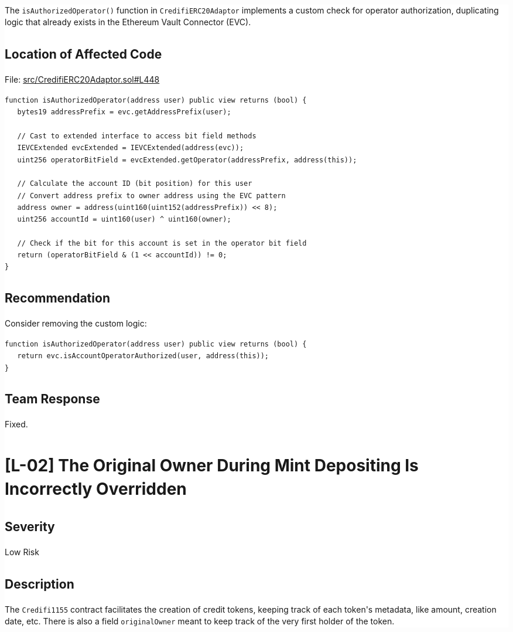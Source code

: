 The `isAuthorizedOperator()` function in `CredifiERC20Adaptor` implements a custom check for operator authorization, duplicating logic that already exists in the Ethereum Vault Connector (EVC).

## Location of Affected Code

File: [src/CredifiERC20Adaptor.sol#L448](https://github.com/credifi/contracts-audit/blob/ba976bad4afaf2dc068ca9dcd78b38052d3686e3/src/CredifiERC20Adaptor.sol#L448)

```solidity
function isAuthorizedOperator(address user) public view returns (bool) {
   bytes19 addressPrefix = evc.getAddressPrefix(user);

   // Cast to extended interface to access bit field methods
   IEVCExtended evcExtended = IEVCExtended(address(evc));
   uint256 operatorBitField = evcExtended.getOperator(addressPrefix, address(this));

   // Calculate the account ID (bit position) for this user
   // Convert address prefix to owner address using the EVC pattern
   address owner = address(uint160(uint152(addressPrefix)) << 8);
   uint256 accountId = uint160(user) ^ uint160(owner);

   // Check if the bit for this account is set in the operator bit field
   return (operatorBitField & (1 << accountId)) != 0;
}
```

## Recommendation

Consider removing the custom logic:

```solidity
function isAuthorizedOperator(address user) public view returns (bool) {
   return evc.isAccountOperatorAuthorized(user, address(this));
}
```

## Team Response

Fixed.

# [L-02] The Original Owner During Mint Depositing Is Incorrectly Overridden

## Severity

Low Risk

## Description

The `Credifi1155` contract facilitates the creation of credit tokens, keeping track of each token's metadata, like amount, creation date, etc. There is also a field `originalOwner` meant to keep track of the very first holder of the token.
